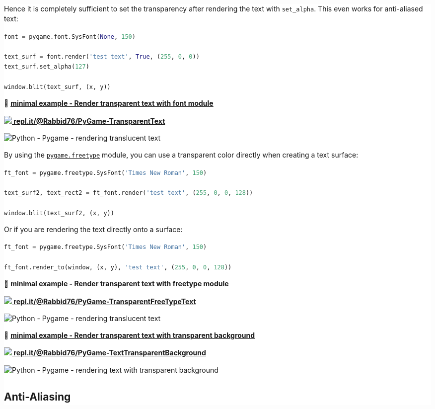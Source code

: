 Hence it is completely sufficient to set the transparency after rendering the text with `set_alpha`. This even works for anti-aliased text:

```py
font = pygame.font.SysFont(None, 150)

text_surf = font.render('test text', True, (255, 0, 0))
text_surf.set_alpha(127)

window.blit(text_surf, (x, y))
```

:scroll: **[minimal example - Render transparent text with font module](../../examples/minimal_examples/pygame_minimal_text_font_trasparent.py)**

**[![](https://i.stack.imgur.com/5jD0C.png) repl.it/@Rabbid76/PyGame-TransparentText](https://replit.com/@Rabbid76/PyGame-TransparentText#main.py)**

![Python - Pygame - rendering translucent text](https://i.stack.imgur.com/nFzbT.png)

By using the [`pygame.freetype`](https://www.pygame.org/docs/ref/freetype.html) module, you can use a transparent color directly when creating a text surface:

```py
ft_font = pygame.freetype.SysFont('Times New Roman', 150)

text_surf2, text_rect2 = ft_font.render('test text', (255, 0, 0, 128))

window.blit(text_surf2, (x, y))
```

Or if you are rendering the text directly onto a surface:

```py
ft_font = pygame.freetype.SysFont('Times New Roman', 150)

ft_font.render_to(window, (x, y), 'test text', (255, 0, 0, 128))
```

:scroll: **[minimal example - Render transparent text with freetype module](../../examples/minimal_examples/pygame_minimal_text_freetype_transparent.py)**

**[![](https://i.stack.imgur.com/5jD0C.png) repl.it/@Rabbid76/PyGame-TransparentFreeTypeText](https://replit.com/@Rabbid76/PyGame-TransparentFreeTypeText#main.py)**

![Python - Pygame - rendering translucent text](https://i.stack.imgur.com/AqOrH.png)

:scroll: **[minimal example - Render transparent text with transparent background](../../examples/minimal_examples/pygame_minimal_text_font_trasparent_background.py)**

**[![](https://i.stack.imgur.com/5jD0C.png) repl.it/@Rabbid76/PyGame-TextTransparentBackground](https://replit.com/@Rabbid76/PyGame-TextTransparentBackground#main.py)**

![Python - Pygame - rendering text with transparent background](https://i.stack.imgur.com/dW5OU.png)

## Anti-Aliasing
